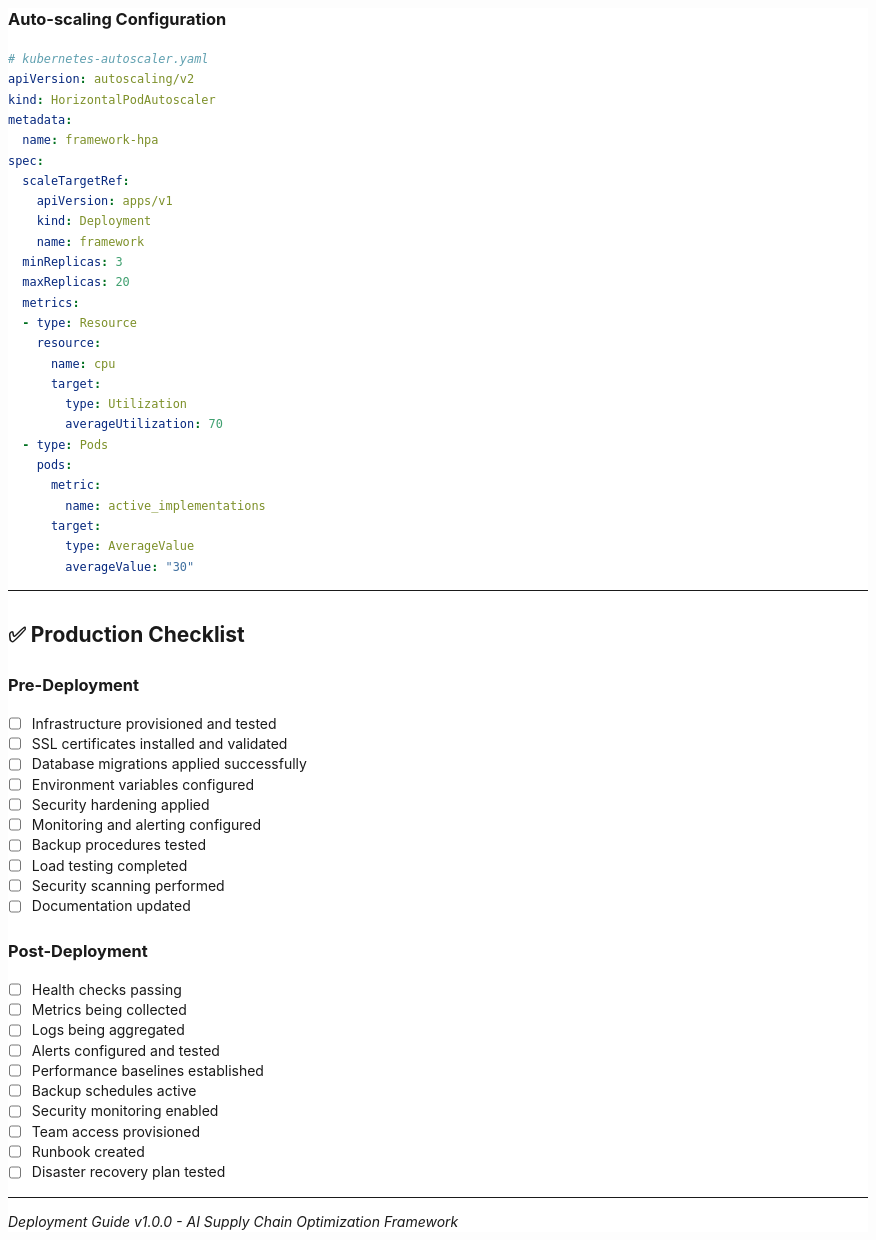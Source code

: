 ### Auto-scaling Configuration

```yaml
# kubernetes-autoscaler.yaml
apiVersion: autoscaling/v2
kind: HorizontalPodAutoscaler
metadata:
  name: framework-hpa
spec:
  scaleTargetRef:
    apiVersion: apps/v1
    kind: Deployment
    name: framework
  minReplicas: 3
  maxReplicas: 20
  metrics:
  - type: Resource
    resource:
      name: cpu
      target:
        type: Utilization
        averageUtilization: 70
  - type: Pods
    pods:
      metric:
        name: active_implementations
      target:
        type: AverageValue
        averageValue: "30"
```

---

## ✅ Production Checklist

### Pre-Deployment
- [ ] Infrastructure provisioned and tested
- [ ] SSL certificates installed and validated
- [ ] Database migrations applied successfully
- [ ] Environment variables configured
- [ ] Security hardening applied
- [ ] Monitoring and alerting configured
- [ ] Backup procedures tested
- [ ] Load testing completed
- [ ] Security scanning performed
- [ ] Documentation updated

### Post-Deployment
- [ ] Health checks passing
- [ ] Metrics being collected
- [ ] Logs being aggregated
- [ ] Alerts configured and tested
- [ ] Performance baselines established
- [ ] Backup schedules active
- [ ] Security monitoring enabled
- [ ] Team access provisioned
- [ ] Runbook created
- [ ] Disaster recovery plan tested

---

*Deployment Guide v1.0.0 - AI Supply Chain Optimization Framework*